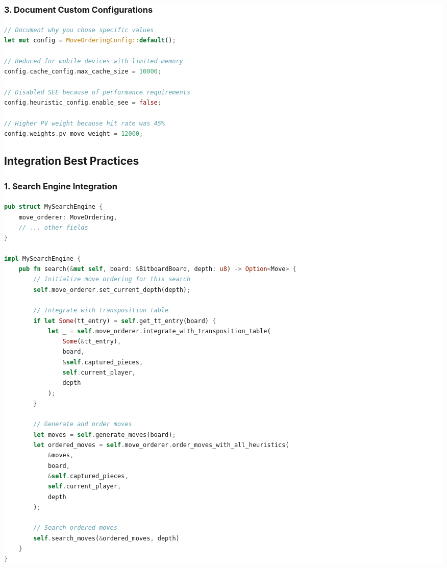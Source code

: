 ### 3. Document Custom Configurations

```rust
// Document why you chose specific values
let mut config = MoveOrderingConfig::default();

// Reduced for mobile devices with limited memory
config.cache_config.max_cache_size = 10000;

// Disabled SEE because of performance requirements
config.heuristic_config.enable_see = false;

// Higher PV weight because hit rate was 45%
config.weights.pv_move_weight = 12000;
```

## Integration Best Practices

### 1. Search Engine Integration

```rust
pub struct MySearchEngine {
    move_orderer: MoveOrdering,
    // ... other fields
}

impl MySearchEngine {
    pub fn search(&mut self, board: &BitboardBoard, depth: u8) -> Option<Move> {
        // Initialize move ordering for this search
        self.move_orderer.set_current_depth(depth);
        
        // Integrate with transposition table
        if let Some(tt_entry) = self.get_tt_entry(board) {
            let _ = self.move_orderer.integrate_with_transposition_table(
                Some(&tt_entry),
                board,
                &self.captured_pieces,
                self.current_player,
                depth
            );
        }
        
        // Generate and order moves
        let moves = self.generate_moves(board);
        let ordered_moves = self.move_orderer.order_moves_with_all_heuristics(
            &moves,
            board,
            &self.captured_pieces,
            self.current_player,
            depth
        );
        
        // Search ordered moves
        self.search_moves(&ordered_moves, depth)
    }
}
```
